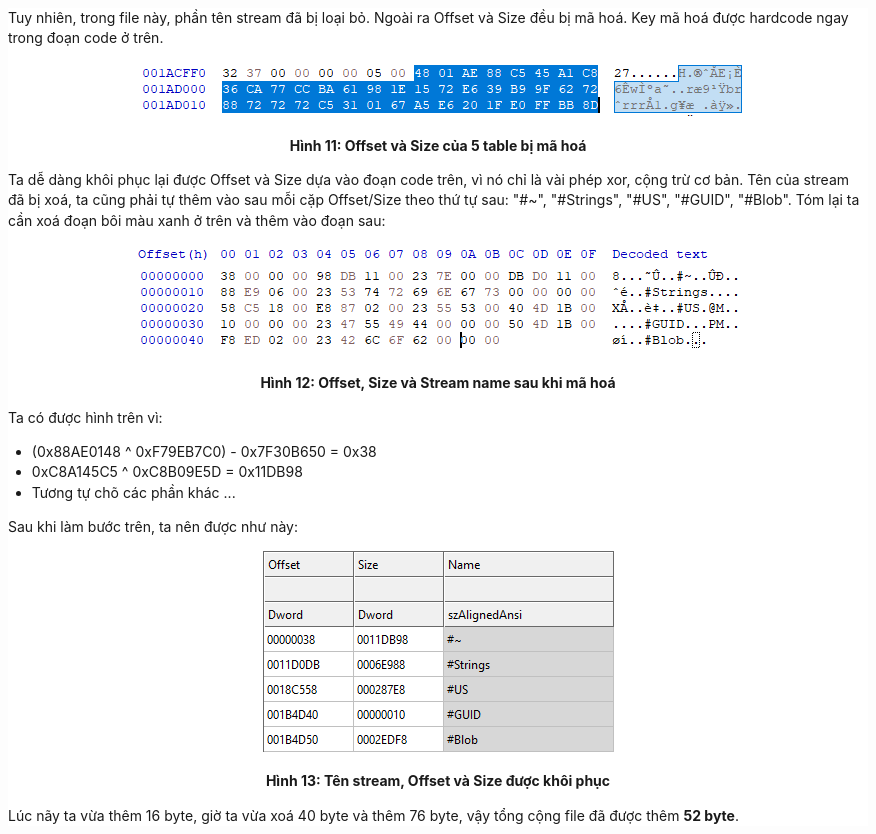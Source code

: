 Tuy nhiên, trong file này, phần tên stream đã bị loại bỏ. Ngoài ra Offset và Size đều bị mã hoá. Key mã hoá được hardcode ngay trong đoạn code ở trên.

<p align="center">
    <img src="/assets/images/androidunpacking/11.png"/>
    <center><figcaption><b>Hình 11: Offset và Size của 5 table bị mã hoá</b></figcaption></center>
</p>


Ta dễ dàng khôi phục lại được Offset và Size dựa vào đoạn code trên, vì nó chỉ là vài phép xor, cộng trừ cơ bản. Tên của stream đã bị xoá, ta cũng phải tự thêm vào sau mỗi cặp Offset/Size theo thứ tự sau: "#~", "#Strings", "#US", "#GUID", "#Blob". Tóm lại ta cần xoá đoạn bôi màu xanh ở trên và thêm vào đoạn sau:

<p align="center">
    <img src="/assets/images/androidunpacking/12.png"/>
    <center><figcaption><b>Hình 12: Offset, Size và Stream name sau khi mã hoá</b></figcaption></center>
</p>


Ta có được hình trên vì:

- (0x88AE0148 ^ 0xF79EB7C0) - 0x7F30B650 = 0x38
- 0xC8A145C5 ^ 0xC8B09E5D = 0x11DB98
- Tương tự chõ các phần khác ...

Sau khi làm bước trên, ta nên được như này:

<p align="center">
    <img src="/assets/images/androidunpacking/13.png"/>
    <center><figcaption><b>Hình 13: Tên stream, Offset và Size được khôi phục</b></figcaption></center>
</p>


Lúc nãy ta vừa thêm 16 byte, giờ ta vừa xoá 40 byte và thêm 76 byte, vậy tổng cộng file đã được thêm **52 byte**.
